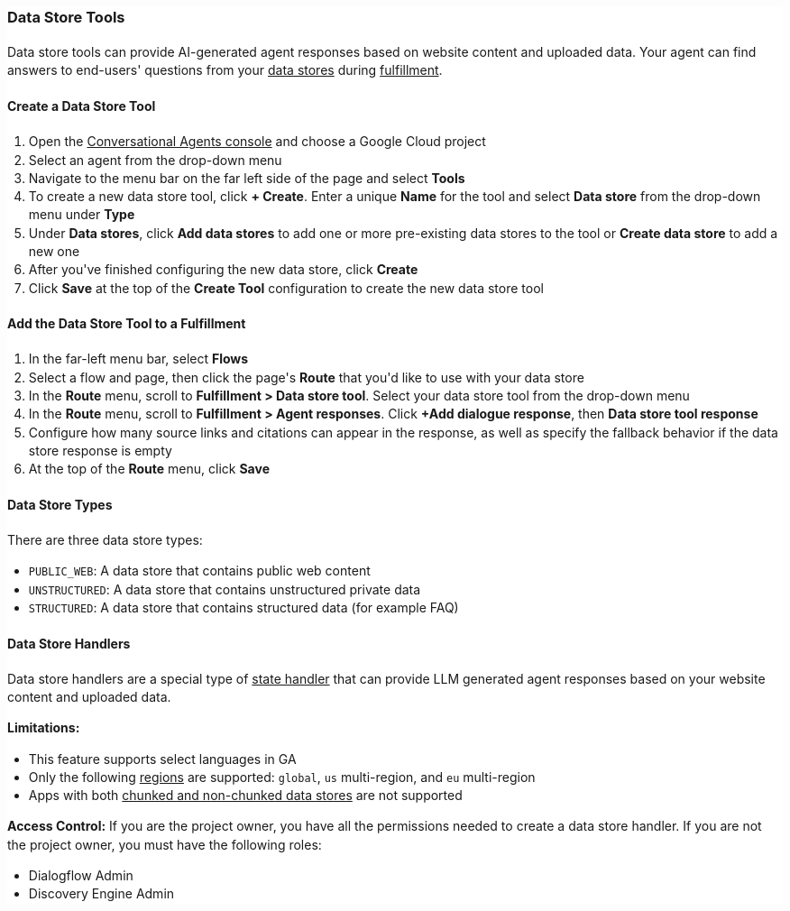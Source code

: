 ### Data Store Tools

Data store tools can provide AI-generated agent responses based on website content and uploaded data. Your agent can find answers to end-users' questions from your [data stores](https://cloud.google.com/dialogflow/vertex/docs/concept/data-store) during [fulfillment](https://cloud.google.com/dialogflow/cx/docs/concept/fulfillment).

#### Create a Data Store Tool

1. Open the [Conversational Agents console](https://conversational-agents.cloud.google.com/) and choose a Google Cloud project
2. Select an agent from the drop-down menu
3. Navigate to the menu bar on the far left side of the page and select **Tools**
4. To create a new data store tool, click **+ Create**. Enter a unique **Name** for the tool and select **Data store** from the drop-down menu under **Type**
5. Under **Data stores**, click **Add data stores** to add one or more pre-existing data stores to the tool or **Create data store** to add a new one
6. After you've finished configuring the new data store, click **Create**
7. Click **Save** at the top of the **Create Tool** configuration to create the new data store tool

#### Add the Data Store Tool to a Fulfillment

1. In the far-left menu bar, select **Flows**
2. Select a flow and page, then click the page's **Route** that you'd like to use with your data store
3. In the **Route** menu, scroll to **Fulfillment > Data store tool**. Select your data store tool from the drop-down menu
4. In the **Route** menu, scroll to **Fulfillment > Agent responses**. Click **+Add dialogue response**, then **Data store tool response**
5. Configure how many source links and citations can appear in the response, as well as specify the fallback behavior if the data store response is empty
6. At the top of the **Route** menu, click **Save**

#### Data Store Types

There are three data store types:
- `PUBLIC_WEB`: A data store that contains public web content
- `UNSTRUCTURED`: A data store that contains unstructured private data
- `STRUCTURED`: A data store that contains structured data (for example FAQ)

#### Data Store Handlers

Data store handlers are a special type of [state handler](https://cloud.google.com/dialogflow/cx/docs/concept/handler) that can provide LLM generated agent responses based on your website content and uploaded data.

**Limitations:**
- This feature supports select languages in GA
- Only the following [regions](https://cloud.google.com/dialogflow/cx/docs/concept/region#avail) are supported: `global`, `us` multi-region, and `eu` multi-region
- Apps with both [chunked and non-chunked data stores](https://cloud.google.com/dialogflow/cx/docs/concept/data-store#parse-chunk) are not supported

**Access Control:**
If you are the project owner, you have all the permissions needed to create a data store handler. If you are not the project owner, you must have the following roles:
- Dialogflow Admin
- Discovery Engine Admin
